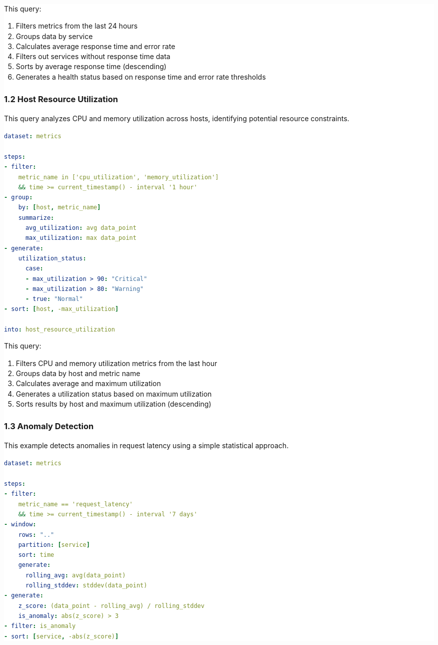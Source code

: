 This query:
1. Filters metrics from the last 24 hours
2. Groups data by service
3. Calculates average response time and error rate
4. Filters out services without response time data
5. Sorts by average response time (descending)
6. Generates a health status based on response time and error rate thresholds

### 1.2 Host Resource Utilization

This query analyzes CPU and memory utilization across hosts, identifying potential resource constraints.

```yaml
dataset: metrics

steps:
- filter: 
    metric_name in ['cpu_utilization', 'memory_utilization'] 
    && time >= current_timestamp() - interval '1 hour'
- group:
    by: [host, metric_name]
    summarize:
      avg_utilization: avg data_point
      max_utilization: max data_point
- generate:
    utilization_status:
      case:
      - max_utilization > 90: "Critical"
      - max_utilization > 80: "Warning"
      - true: "Normal"
- sort: [host, -max_utilization]

into: host_resource_utilization
```

This query:
1. Filters CPU and memory utilization metrics from the last hour
2. Groups data by host and metric name
3. Calculates average and maximum utilization
4. Generates a utilization status based on maximum utilization
5. Sorts results by host and maximum utilization (descending)

### 1.3 Anomaly Detection

This example detects anomalies in request latency using a simple statistical approach.

```yaml
dataset: metrics

steps:
- filter: 
    metric_name == 'request_latency'
    && time >= current_timestamp() - interval '7 days'
- window:
    rows: ".."
    partition: [service]
    sort: time
    generate:
      rolling_avg: avg(data_point)
      rolling_stddev: stddev(data_point)
- generate:
    z_score: (data_point - rolling_avg) / rolling_stddev
    is_anomaly: abs(z_score) > 3
- filter: is_anomaly
- sort: [service, -abs(z_score)]
```